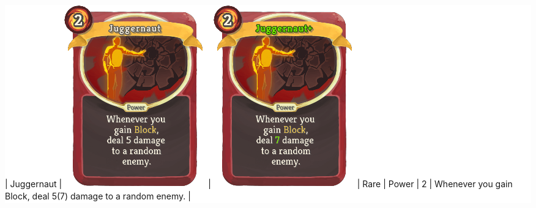 | Juggernaut | ![](slay-the-spire/small-card-images/Juggernaut.png) | ![](slay-the-spire/small-card-images/JuggernautPlus.png) | Rare | Power | 2 | Whenever you gain Block, deal 5(7) damage to a random enemy. |